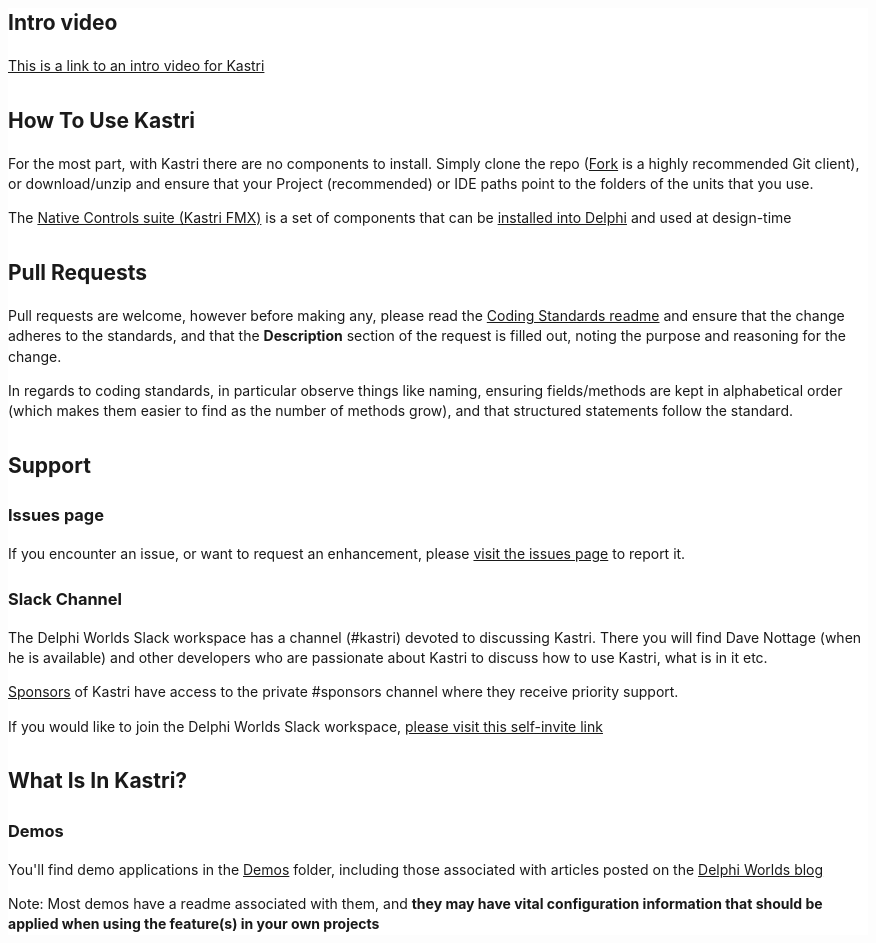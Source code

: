 ## Intro video

[This is a link to an intro video for Kastri](https://delphiworlds.s3-us-west-2.amazonaws.com/kastri-sponsor-video.mp4)

## How To Use Kastri

For the most part, with Kastri there are no components to install. Simply clone the repo ([Fork](https://git-fork.com/) is a highly recommended Git client), or download/unzip and ensure that your Project (recommended) or IDE paths point to the folders of the units that you use.

The [Native Controls suite (Kastri FMX)](./Controls) is a set of components that can be [installed into Delphi](./Packages) and used at design-time

## Pull Requests

Pull requests are welcome, however before making any, please read the [Coding Standards readme](https://github.com/DelphiWorlds/Kastri/blob/master/CodingStandards.md) and ensure that the change adheres to the standards, and that the **Description** section of the request is filled out, noting the purpose and reasoning for the change.

In regards to coding standards, in particular observe things like naming, ensuring fields/methods are kept in alphabetical order (which makes them easier to find as the number of methods grow), and that structured statements follow the standard.

## Support

### Issues page

If you encounter an issue, or want to request an enhancement, please [visit the issues page](https://github.com/DelphiWorlds/Kastri/issues) to report it.

### Slack Channel

The Delphi Worlds Slack workspace has a channel (#kastri) devoted to discussing Kastri. There you will find Dave Nottage (when he is available) and other developers who are passionate about Kastri to discuss how to use Kastri, what is in it etc.

[Sponsors](https://github.com/sponsors/DelphiWorlds) of Kastri have access to the private #sponsors channel where they receive priority support.

If you would like to join the Delphi Worlds Slack workspace, [please visit this self-invite link](https://slack.delphiworlds.com)

## What Is In Kastri?

### Demos

You'll find demo applications in the [Demos](./Demos) folder, including those associated with articles posted on the [Delphi Worlds blog](http://www.delphiworlds.com/blog)

Note: Most demos have a readme associated with them, and **they may have vital configuration information that should be applied when using the feature(s) in your own projects**
